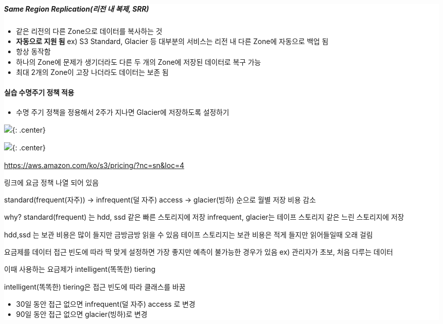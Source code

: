 ##### Same Region Replication(리전 내 복제, SRR)
- 같은 리전의 다른 Zone으로 데이터를 복사하는 것
- **자동으로 지원 됨** ex) S3 Standard, Glacier 등 대부분의 서비스는 리전 내 다른 Zone에 자동으로 백업 됨
- 항상 동작함
- 하나의 Zone에 문제가 생기더라도 다른 두 개의 Zone에 저장된 데이터로 복구 가능
- 최대 2개의 Zone이 고장 나더라도 데이터는 보존 됨

#### 실습 수명주기 정책 적용
- 수명 주기 정책을 정용해서 2주가 지나면 Glacier에 저장하도록 설정하기

![](../../assets/images/20220609-165525.png){: .center}

![](../../assets/images/20220609-165559.png){: .center}

https://aws.amazon.com/ko/s3/pricing/?nc=sn&loc=4

링크에 요금 정책 나열 되어 있음

standard(frequent(자주)) -> infrequent(덜 자주) access -> glacier(빙하) 순으로 월별 저장 비용 감소

why?
standard(frequent) 는 hdd, ssd 같은 빠른 스토리지에 저장
infrequent, glacier는 테이프 스토리지 같은 느린 스토리지에 저장

hdd,ssd 는 보관 비용은 많이 들지만 금방금방 읽을 수 있음
테이프 스토리지는 보관 비용은 적게 들지만 읽어들일때 오래 걸림

요금제를 데이터 접근 빈도에 따라 딱 맞게 설정하면 가장 좋지만
예측이 불가능한 경우가 있음 ex) 관리자가 초보, 처음 다루는 데이터

이때 사용하는 요금제가 intelligent(똑똑한) tiering


intelligent(똑똑한) tiering은 접근 빈도에 따라 클래스를 바꿈
- 30일 동안 접근 없으면 infrequent(덜 자주) access 로 변경
- 90일 동안 접근 없으면 glacier(빙하)로 변경
